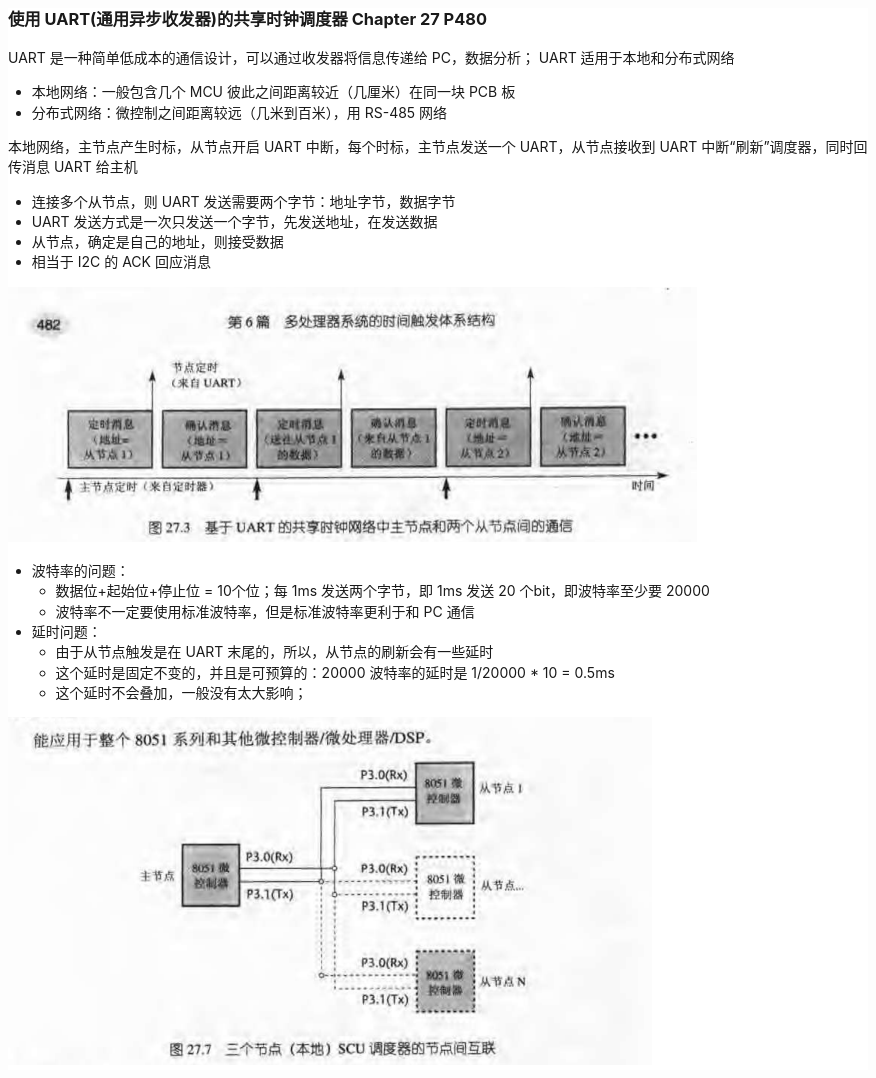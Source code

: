 ### 使用 UART(通用异步收发器)的共享时钟调度器  Chapter 27  P480

UART 是一种简单低成本的通信设计，可以通过收发器将信息传递给 PC，数据分析；
UART 适用于本地和分布式网络

- 本地网络：一般包含几个 MCU 彼此之间距离较近（几厘米）在同一块 PCB 板
- 分布式网络：微控制之间距离较远（几米到百米），用 RS-485 网络

本地网络，主节点产生时标，从节点开启 UART 中断，每个时标，主节点发送一个 UART，从节点接收到 UART 中断“刷新”调度器，同时回传消息 UART 给主机

- 连接多个从节点，则 UART 发送需要两个字节：地址字节，数据字节
- UART 发送方式是一次只发送一个字节，先发送地址，在发送数据
- 从节点，确定是自己的地址，则接受数据
- 相当于 I2C 的 ACK 回应消息

![img](./img/2022-09-29_chapter_27_1.jpg)

- 波特率的问题：
  - 数据位+起始位+停止位 = 10个位；每 1ms 发送两个字节，即 1ms 发送 20 个bit，即波特率至少要 20000
  - 波特率不一定要使用标准波特率，但是标准波特率更利于和 PC 通信
- 延时问题：
  - 由于从节点触发是在 UART 末尾的，所以，从节点的刷新会有一些延时
  - 这个延时是固定不变的，并且是可预算的：20000 波特率的延时是 1/20000 * 10 = 0.5ms
  - 这个延时不会叠加，一般没有太大影响；

![img](./img/2022-09-29_chapter_27_2.jpg)

